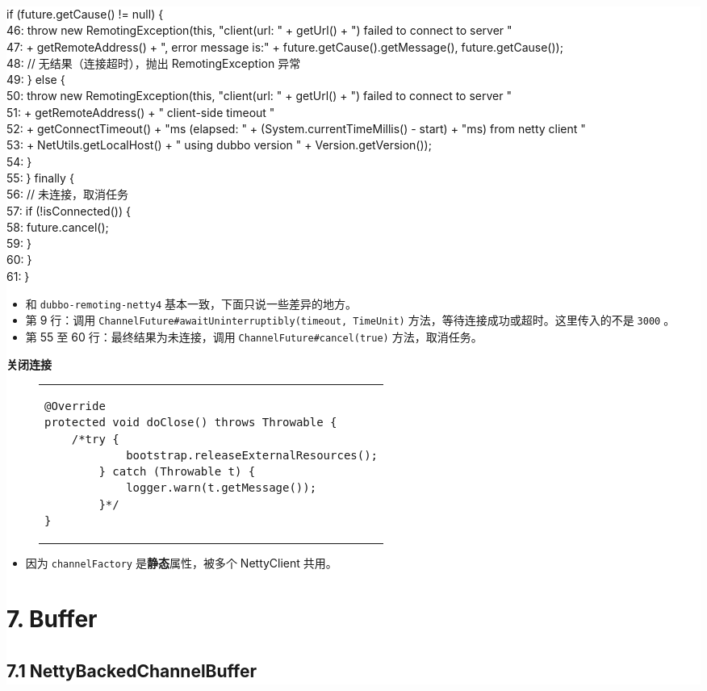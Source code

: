 <span class="keyword">if</span> (future.getCause() != <span class="keyword">null</span>) {</span><br /><span class="line"><span class="number">46</span>:             <span class="keyword">throw</span> <span class="keyword">new</span> RemotingException(<span class="keyword">this</span>, <span class="string">"client(url: "</span> + getUrl() + <span class="string">") failed to connect to server "</span></span><br /><span class="line"><span class="number">47</span>:                     + getRemoteAddress() + <span class="string">", error message is:"</span> + future.getCause().getMessage(), future.getCause());</span><br /><span class="line"><span class="number">48</span>:         <span class="comment">// 无结果（连接超时），抛出 RemotingException 异常</span></span><br /><span class="line"><span class="number">49</span>:         } <span class="keyword">else</span> {</span><br /><span class="line"><span class="number">50</span>:             <span class="keyword">throw</span> <span class="keyword">new</span> RemotingException(<span class="keyword">this</span>, <span class="string">"client(url: "</span> + getUrl() + <span class="string">") failed to connect to server "</span></span><br /><span class="line"><span class="number">51</span>:                     + getRemoteAddress() + <span class="string">" client-side timeout "</span></span><br /><span class="line"><span class="number">52</span>:                     + getConnectTimeout() + <span class="string">"ms (elapsed: "</span> + (System.currentTimeMillis() - start) + <span class="string">"ms) from netty client "</span></span><br /><span class="line"><span class="number">53</span>:                     + NetUtils.getLocalHost() + <span class="string">" using dubbo version "</span> + Version.getVersion());</span><br /><span class="line"><span class="number">54</span>:         }</span><br /><span class="line"><span class="number">55</span>:     } <span class="keyword">finally</span> {</span><br /><span class="line"><span class="number">56</span>:         <span class="comment">// 未连接，取消任务</span></span><br /><span class="line"><span class="number">57</span>:         <span class="keyword">if</span> (!isConnected()) {</span><br /><span class="line"><span class="number">58</span>:             future.cancel();</span><br /><span class="line"><span class="number">59</span>:         }</span><br /><span class="line"><span class="number">60</span>:     }</span><br /><span class="line"><span class="number">61</span>: }</span></pre>
</td>
</tr>
</tbody>
</table>
</figure>
<ul>
<li>和&nbsp;<code>dubbo-remoting-netty4</code>&nbsp;基本一致，下面只说一些差异的地方。</li>
<li>第 9 行：调用&nbsp;<code>ChannelFuture#awaitUninterruptibly(timeout, TimeUnit)</code>&nbsp;方法，等待连接成功或超时。这里传入的不是&nbsp;<code>3000</code>&nbsp;。</li>
<li>第 55 至 60 行：最终结果为未连接，调用&nbsp;<code>ChannelFuture#cancel(true)</code>&nbsp;方法，取消任务。</li>
</ul>
<p><strong>关闭连接</strong></p>
<figure class="highlight java">
<table>
<tbody>
<tr>
<td class="code">
<pre><span class="line"><span class="meta">@Override</span></span><br /><span class="line"><span class="function"><span class="keyword">protected</span> <span class="keyword">void</span> <span class="title">doClose</span><span class="params">()</span> <span class="keyword">throws</span> Throwable </span>{</span><br /><span class="line">    <span class="comment">/*try {</span></span><br /><span class="line"><span class="comment">            bootstrap.releaseExternalResources();</span></span><br /><span class="line"><span class="comment">        } catch (Throwable t) {</span></span><br /><span class="line"><span class="comment">            logger.warn(t.getMessage());</span></span><br /><span class="line"><span class="comment">        }*/</span></span><br /><span class="line">}</span></pre>
</td>
</tr>
</tbody>
</table>
</figure>
<ul>
<li>因为&nbsp;<code>channelFactory</code>&nbsp;是<strong>静态</strong>属性，被多个 NettyClient 共用。</li>
</ul>
<h1 id="7-Buffer">7. Buffer</h1>
<h2 id="7-1-NettyBackedChannelBuffer">7.1 NettyBackedChannelBuffer</h2>